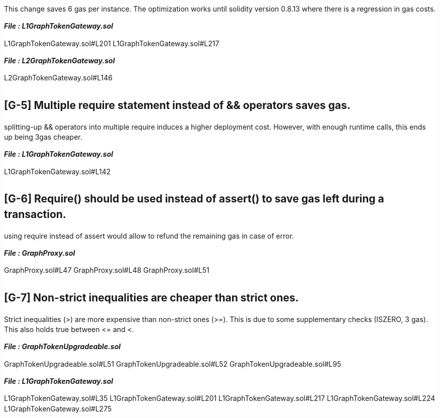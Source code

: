 This change saves 6 gas per instance. The optimization works until solidity version 0.8.13 where there is a regression in gas costs.

***File : L1GraphTokenGateway.sol***

L1GraphTokenGateway.sol#L201
L1GraphTokenGateway.sol#L217

***File : L2GraphTokenGateway.sol***

L2GraphTokenGateway.sol#L146




## [G-5] Multiple require statement instead of && operators saves gas.

splitting-up && operators into multiple require induces a higher deployment cost. However, with enough runtime calls, this ends up being 3gas cheaper.

***File : L1GraphTokenGateway.sol***

L1GraphTokenGateway.sol#L142




## [G-6] Require() should be used instead of assert() to save gas left during a transaction.

using require instead of assert would allow to refund the remaining gas in case of error.

***File : GraphProxy.sol***

GraphProxy.sol#L47
GraphProxy.sol#L48
GraphProxy.sol#L51




## [G-7] Non-strict inequalities are cheaper than strict ones.

Strict inequalities (>) are more expensive than non-strict ones (>=). This is due to some supplementary checks (ISZERO, 3 gas). This also holds true between <= and <.

***File : GraphTokenUpgradeable.sol***

GraphTokenUpgradeable.sol#L51
GraphTokenUpgradeable.sol#L52
GraphTokenUpgradeable.sol#L95

***File : L1GraphTokenGateway.sol***

L1GraphTokenGateway.sol#L35
L1GraphTokenGateway.sol#L201
L1GraphTokenGateway.sol#L217
L1GraphTokenGateway.sol#L224
L1GraphTokenGateway.sol#L275
